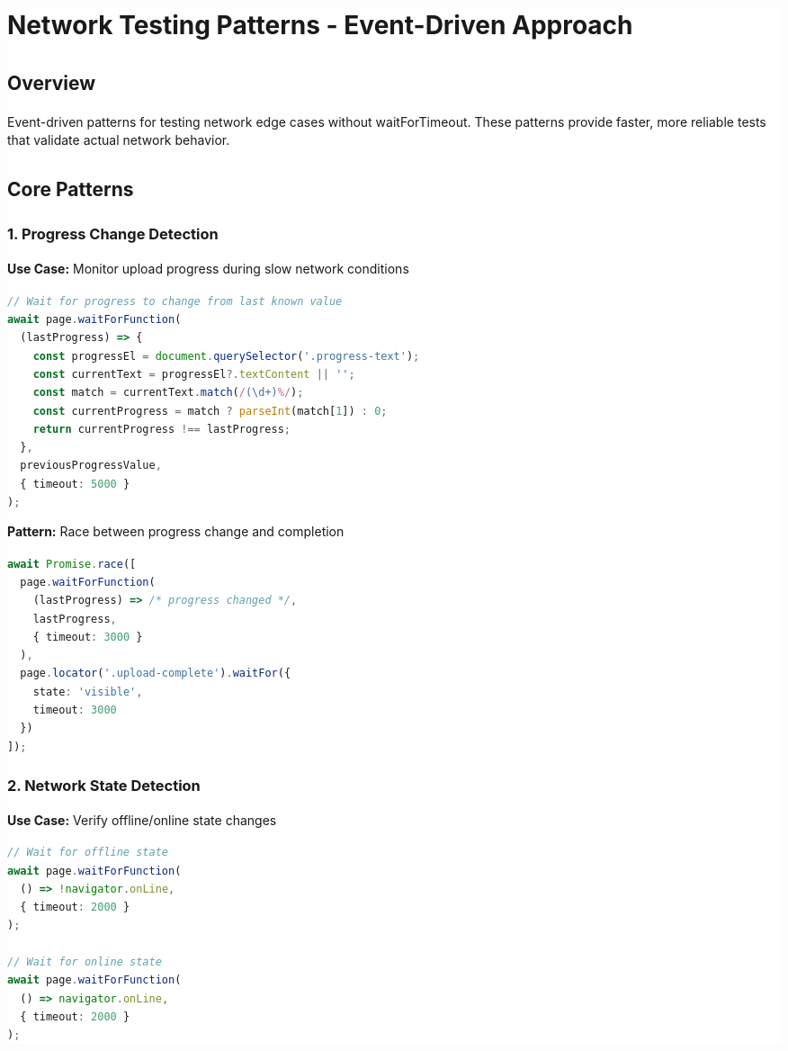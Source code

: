 # Network Testing Patterns - Event-Driven Approach

## Overview
Event-driven patterns for testing network edge cases without waitForTimeout. These patterns provide faster, more reliable tests that validate actual network behavior.

## Core Patterns

### 1. Progress Change Detection

**Use Case:** Monitor upload progress during slow network conditions

```typescript
// Wait for progress to change from last known value
await page.waitForFunction(
  (lastProgress) => {
    const progressEl = document.querySelector('.progress-text');
    const currentText = progressEl?.textContent || '';
    const match = currentText.match(/(\d+)%/);
    const currentProgress = match ? parseInt(match[1]) : 0;
    return currentProgress !== lastProgress;
  },
  previousProgressValue,
  { timeout: 5000 }
);
```

**Pattern:** Race between progress change and completion
```typescript
await Promise.race([
  page.waitForFunction(
    (lastProgress) => /* progress changed */,
    lastProgress,
    { timeout: 3000 }
  ),
  page.locator('.upload-complete').waitFor({
    state: 'visible',
    timeout: 3000
  })
]);
```

### 2. Network State Detection

**Use Case:** Verify offline/online state changes

```typescript
// Wait for offline state
await page.waitForFunction(
  () => !navigator.onLine,
  { timeout: 2000 }
);

// Wait for online state
await page.waitForFunction(
  () => navigator.onLine,
  { timeout: 2000 }
);
```
